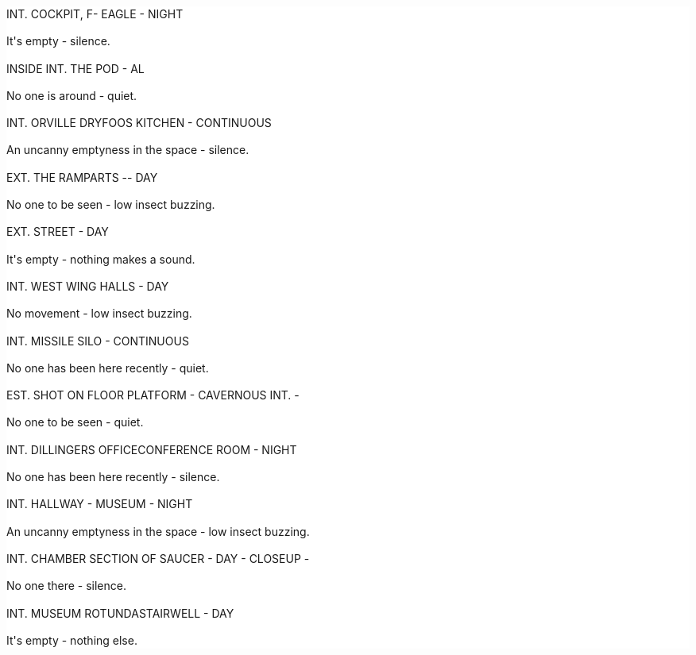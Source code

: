 

INT. COCKPIT, F- EAGLE - NIGHT

It's empty - silence.



INSIDE INT. THE POD - AL

No one is around - quiet.



INT. ORVILLE DRYFOOS KITCHEN - CONTINUOUS

An uncanny emptyness in the space - silence.



EXT. THE RAMPARTS -- DAY

No one to be seen - low insect buzzing.



EXT. STREET - DAY

It's empty - nothing makes a sound.



INT. WEST WING HALLS - DAY

No movement - low insect buzzing.



INT. MISSILE SILO - CONTINUOUS

No one has been here recently - quiet.



EST. SHOT ON FLOOR PLATFORM - CAVERNOUS INT. -

No one to be seen - quiet.



INT. DILLINGERS OFFICECONFERENCE ROOM - NIGHT

No one has been here recently - silence.



INT. HALLWAY - MUSEUM - NIGHT

An uncanny emptyness in the space - low insect buzzing.



INT. CHAMBER SECTION OF SAUCER - DAY - CLOSEUP -

No one there - silence.



INT. MUSEUM ROTUNDASTAIRWELL - DAY

It's empty - nothing else.

